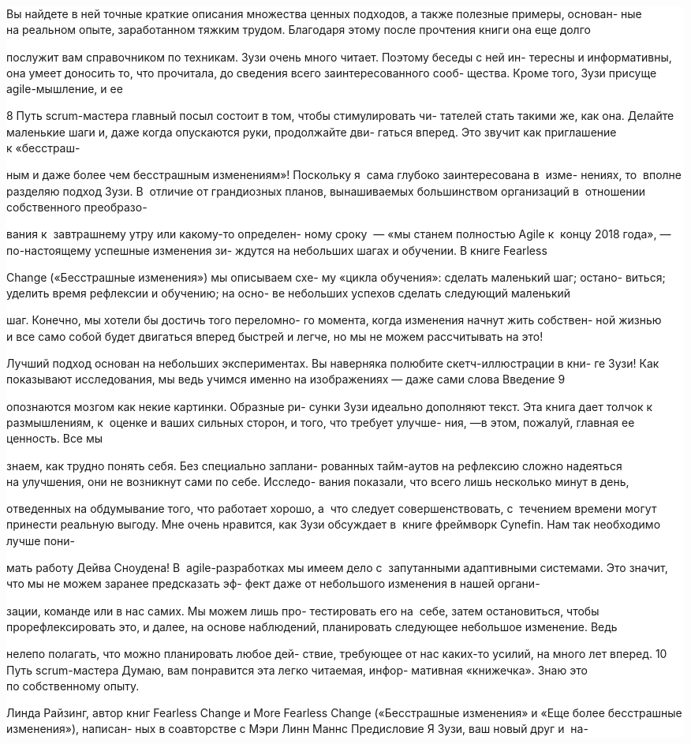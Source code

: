 Вы найдете в ней точные краткие описания множества ценных подходов, а также полезные примеры, основан- ные на реальном опыте, заработанном тяжким трудом. Благодаря этому после прочтения книги она еще долго

послужит вам справочником по техникам. Зузи очень много читает. Поэтому беседы с ней ин- тересны и информативны, она умеет доносить то, что прочитала, до сведения всего заинтересованного сооб- щества. Кроме того, Зузи присуще agile-мышление, и ее

8 Путь scrum-мастера главный посыл состоит в том, чтобы стимулировать чи- тателей стать такими же, как она. Делайте маленькие шаги и, даже когда опускаются руки, продолжайте дви- гаться вперед. Это звучит как приглашение к «бесстраш-

ным и даже более чем бесстрашным изменениям»! Поскольку я  сама глубоко заинтересована в  изме- нениях, то  вполне разделяю подход Зузи. В  отличие от грандиозных планов, вынашиваемых большинством организаций в  отношении собственного преобразо-

вания к  завтрашнему утру или какому-то определен- ному сроку  — ​«мы станем полностью Agile к  концу 2018 года», — ​по-настоящему успешные изменения зи- ждутся на небольших шагах и обучении. В книге Fearless

Change («Бесстрашные изменения») мы описываем схе- му «цикла обучения»: сделать маленький шаг; остано- виться; уделить время рефлексии и обучению; на осно- ве небольших успехов сделать следующий маленький

шаг. Конечно, мы хотели бы достичь того переломно- го момента, когда изменения начнут жить собствен- ной жизнью и все само собой будет двигаться вперед быстрей и легче, но мы не можем рассчитывать на это!

Лучший подход основан на небольших экспериментах. Вы наверняка полюбите скетч-иллюстрации в кни- ге Зузи! Как показывают исследования, мы ведь учимся именно на изображениях — ​даже сами слова Введение 9

опознаются мозгом как некие картинки. Образные ри- сунки Зузи идеально дополняют текст. Эта книга дает толчок к  размышлениям, к  оценке и ваших сильных сторон, и того, что требует улучше- ния, — ​в этом, пожалуй, главная ее ценность. Все мы

знаем, как трудно понять себя. Без специально заплани- рованных тайм-аутов на рефлексию сложно надеяться на улучшения, они не возникнут сами по себе. Исследо- вания показали, что всего лишь несколько минут в день,

отведенных на обдумывание того, что работает хорошо, а  что следует совершенствовать, с  течением времени могут принести реальную выгоду. Мне очень нравится, как Зузи обсуждает в  книге фреймворк Cynefin. Нам так необходимо лучше пони-

мать работу Дейва Сноудена! В  agile-разработках мы имеем дело с  запутанными адаптивными системами. Это значит, что мы не можем заранее предсказать эф- фект даже от небольшого изменения в нашей органи-

зации, команде или в нас самих. Мы можем лишь про- тестировать его на  себе, затем остановиться, чтобы прорефлексировать это, и далее, на основе наблюдений, планировать следующее небольшое изменение. Ведь

нелепо полагать, что можно планировать любое дей- ствие, требующее от нас каких-то усилий, на много лет вперед. 10 Путь scrum-мастера Думаю, вам понравится эта легко читаемая, инфор- мативная «книжечка». Знаю это по собственному опыту.

Линда Райзинг, автор книг Fearless Change и More Fearless Change («Бесстрашные изменения» и «Еще более бесстрашные изменения»), написан- ных в соавторстве с Мэри Линн Маннс Предисловие Я Зузи, ваш новый друг и  на-
